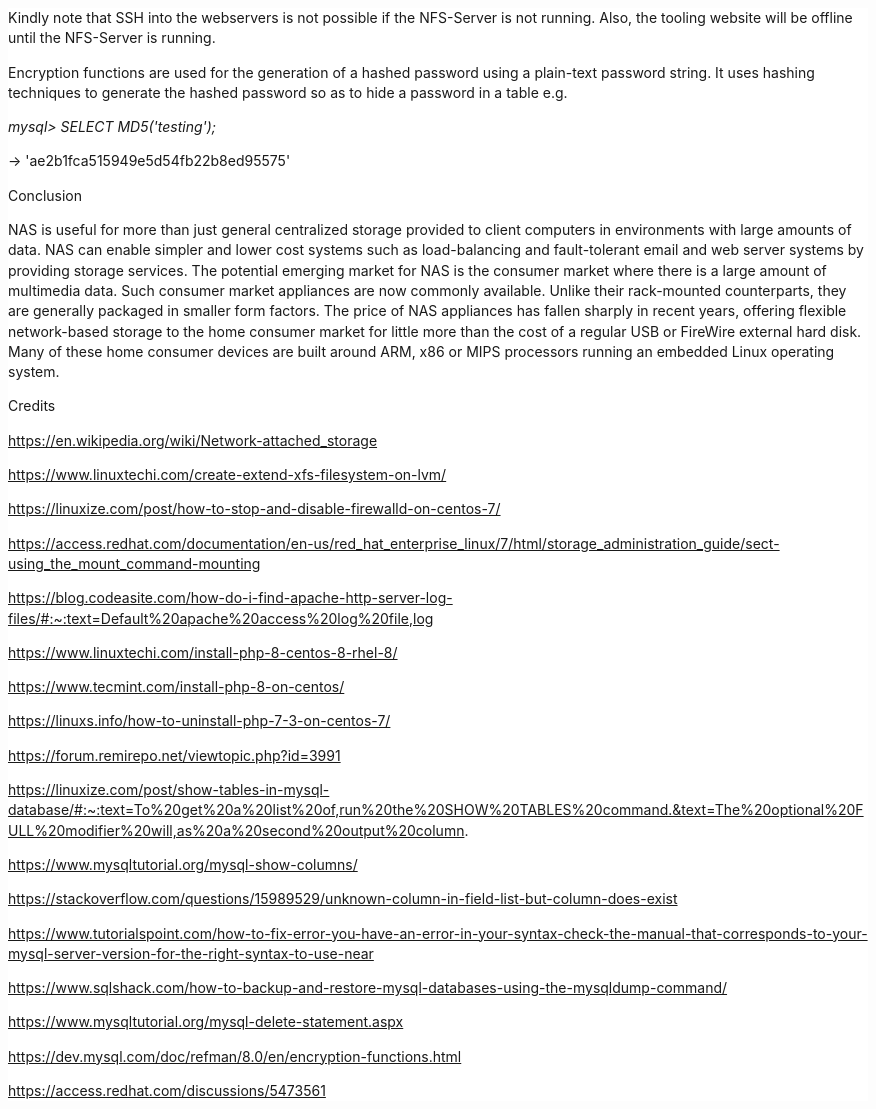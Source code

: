 Kindly note that SSH into the webservers is not possible if the
NFS-Server is not running. Also, the tooling website will be offline
until the NFS-Server is running.

Encryption functions are used for the generation of a hashed password
using a plain-text password string. It uses hashing techniques to
generate the hashed password so as to hide a password in a table e.g.

*mysql\> SELECT MD5(\'testing\');*

-\> \'ae2b1fca515949e5d54fb22b8ed95575\'

Conclusion

NAS is useful for more than just general centralized storage provided to
client computers in environments with large amounts of data. NAS can
enable simpler and lower cost systems such as load-balancing and
fault-tolerant email and web server systems by providing storage
services. The potential emerging market for NAS is the consumer market
where there is a large amount of multimedia data. Such consumer market
appliances are now commonly available. Unlike their rack-mounted
counterparts, they are generally packaged in smaller form factors. The
price of NAS appliances has fallen sharply in recent years, offering
flexible network-based storage to the home consumer market for little
more than the cost of a regular USB or FireWire external hard disk. Many
of these home consumer devices are built around ARM, x86 or MIPS
processors running an embedded Linux operating system.

Credits

<https://en.wikipedia.org/wiki/Network-attached_storage>

<https://www.linuxtechi.com/create-extend-xfs-filesystem-on-lvm/>

<https://linuxize.com/post/how-to-stop-and-disable-firewalld-on-centos-7/>

<https://access.redhat.com/documentation/en-us/red_hat_enterprise_linux/7/html/storage_administration_guide/sect-using_the_mount_command-mounting>

<https://blog.codeasite.com/how-do-i-find-apache-http-server-log-files/#:~:text=Default%20apache%20access%20log%20file,log>

<https://www.linuxtechi.com/install-php-8-centos-8-rhel-8/>

<https://www.tecmint.com/install-php-8-on-centos/>

<https://linuxs.info/how-to-uninstall-php-7-3-on-centos-7/>

<https://forum.remirepo.net/viewtopic.php?id=3991>

<https://linuxize.com/post/show-tables-in-mysql-database/#:~:text=To%20get%20a%20list%20of,run%20the%20SHOW%20TABLES%20command.&text=The%20optional%20FULL%20modifier%20will,as%20a%20second%20output%20column>.

<https://www.mysqltutorial.org/mysql-show-columns/>

<https://stackoverflow.com/questions/15989529/unknown-column-in-field-list-but-column-does-exist>

<https://www.tutorialspoint.com/how-to-fix-error-you-have-an-error-in-your-syntax-check-the-manual-that-corresponds-to-your-mysql-server-version-for-the-right-syntax-to-use-near>

<https://www.sqlshack.com/how-to-backup-and-restore-mysql-databases-using-the-mysqldump-command/>

<https://www.mysqltutorial.org/mysql-delete-statement.aspx>

<https://dev.mysql.com/doc/refman/8.0/en/encryption-functions.html>

<https://access.redhat.com/discussions/5473561>
